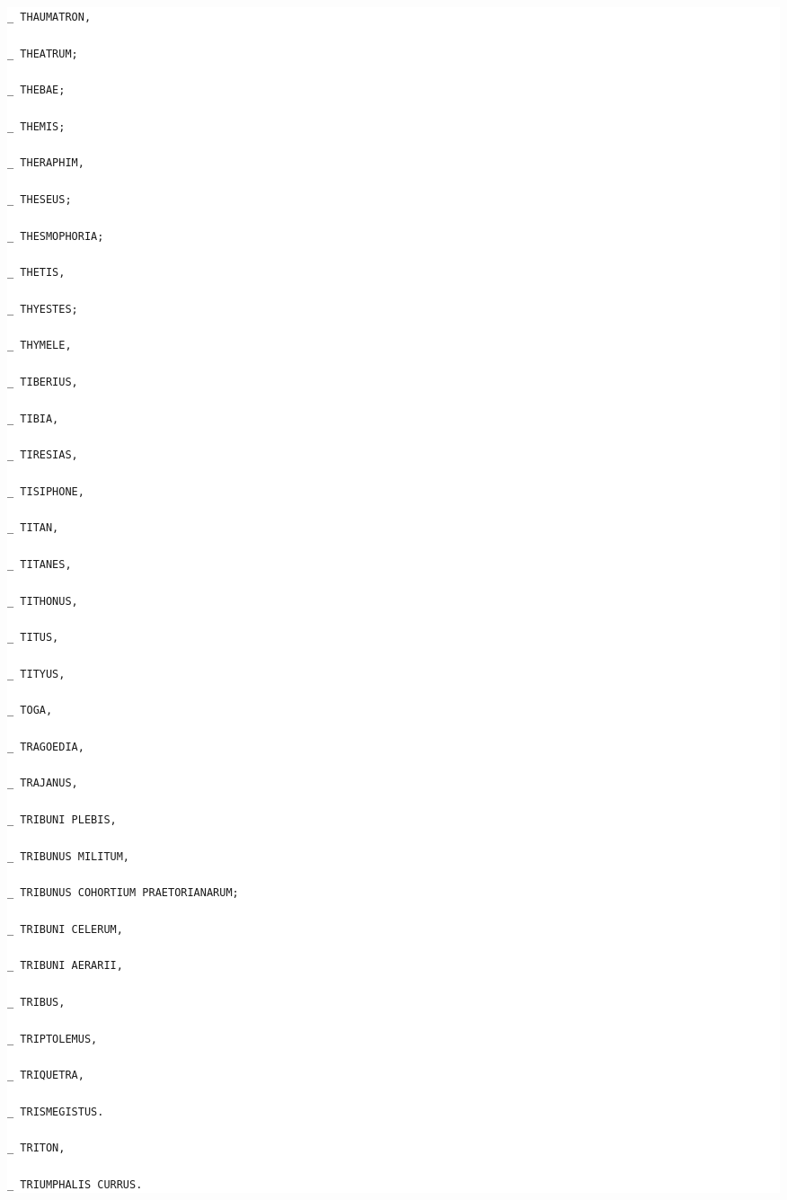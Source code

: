    _ THAUMATRON,

    _ THEATRUM;

    _ THEBAE;

    _ THEMIS;

    _ THERAPHIM,

    _ THESEUS;

    _ THESMOPHORIA;

    _ THETIS,

    _ THYESTES;

    _ THYMELE,

    _ TIBERIUS,

    _ TIBIA,

    _ TIRESIAS,

    _ TISIPHONE,

    _ TITAN,

    _ TITANES,

    _ TITHONUS,

    _ TITUS,

    _ TITYUS,

    _ TOGA,

    _ TRAGOEDIA,

    _ TRAJANUS,

    _ TRIBUNI PLEBIS,

    _ TRIBUNUS MILITUM,

    _ TRIBUNUS COHORTIUM PRAETORIANARUM;

    _ TRIBUNI CELERUM,

    _ TRIBUNI AERARII,

    _ TRIBUS,

    _ TRIPTOLEMUS,

    _ TRIQUETRA,

    _ TRISMEGISTUS.

    _ TRITON,

    _ TRIUMPHALIS CURRUS.
